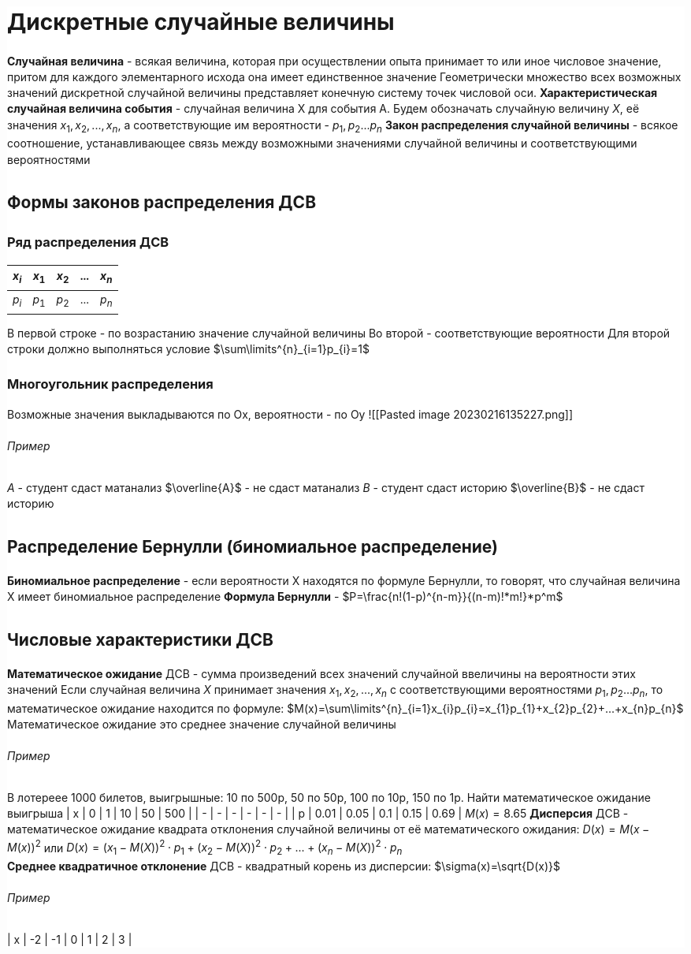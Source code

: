 # Дискретные случайные величины
**Случайная величина** - всякая величина, которая при осуществлении опыта принимает то или иное числовое значение, притом для каждого элементарного исхода она имеет единственное значение
Геометрически множество всех возможных значений дискретной случайной величины представляет конечную систему точек числовой оси.
**Характеристическая случайная величина события** - случайная величина Х для события А.
Будем обозначать случайную величину $X$, её значения $x_{1},x_{2},...,x_{n}$, а соответствующие им вероятности - $p_{1},p_{2}...p_{n}$ 
**Закон распределения случайной величины** - всякое соотношение, устанавливающее связь между возможными значениями случайной величины и соответствующими вероятностями 
## Формы законов распределения ДСВ
### Ряд распределения ДСВ
| $x_i$ | $x_{1}$ | $x_{2}$ | ... | $x_{n}$ |
| - | - | - | - | - |
| $p_i$ | $p_{1}$ | $p_{2}$ | ... | $p_{n}$ |
В первой строке - по возрастанию значение случайной величины
Во второй - соответствующие вероятности
Для второй строки должно  выполняться условие $\sum\limits^{n}_{i=1}p_{i}=1$ 

### Многоугольник распределения
Возможные значения выкладываются по Ох, вероятности - по Оy
![[Pasted image 20230216135227.png]]
###### Пример
$A$ - студент сдаст матанализ
$\overline{A}$ - не сдаст матанализ
$B$ - студент сдаст историю
$\overline{B}$ - не сдаст историю
## Распределение Бернулли (биномиальное распределение)
**Биномиальное распределение** - если вероятности Х находятся по формуле Бернулли, то говорят, что случайная величина Х имеет биномиальное распределение
**Формула Бернулли** - $P=\frac{n!(1-p)^{n-m}}{(n-m)!*m!}*p^m$
## Числовые характеристики ДСВ
**Математическое ожидание** ДСВ - сумма произведений всех значений случайной ввеличины на вероятности этих значений
Если случайная величина $X$ принимает значения $x_{1},x_{2},...,x_{n}$ с соответствующими вероятностями $p_{1},p_{2}...p_{n}$, то математическое ожидание находится по формуле:
$M(x)=\sum\limits^{n}_{i=1}x_{i}p_{i}=x_{1}p_{1}+x_{2}p_{2}+...+x_{n}p_{n}$ 
Математическое ожидание это среднее значение случайной величины
###### Пример
В лотереее 1000 билетов, выигрышные: 10 по 500р, 50 по 50р, 100 по 10р, 150 по 1р. Найти математическое ожидание выигрыша
| x | 0 | 1 | 10 | 50 | 500 |
| - | - | - | - | - | - |
| p | 0.01 | 0.05 | 0.1 | 0.15 | 0.69 |
$M(x)=8.65$
**Дисперсия** ДСВ - математическое ожидание квадрата отклонения случайной величины от её математического ожидания: $D(x)=M(x-M(x))^{2}$ или $D(x)=(x_{1}-M(X))^{2}\cdot{}p_{1}+(x_{2}-M(X))^{2}\cdot{}p_{2}+...+(x_{n}-M(X))^{2}\cdot{}p_{n}$  
**Среднее квадратичное отклонение** ДСВ - квадратный корень из дисперсии: $\sigma(x)=\sqrt{D(x)}$ 
###### Пример
| x | -2 | -1 | 0 | 1 | 2 | 3 |